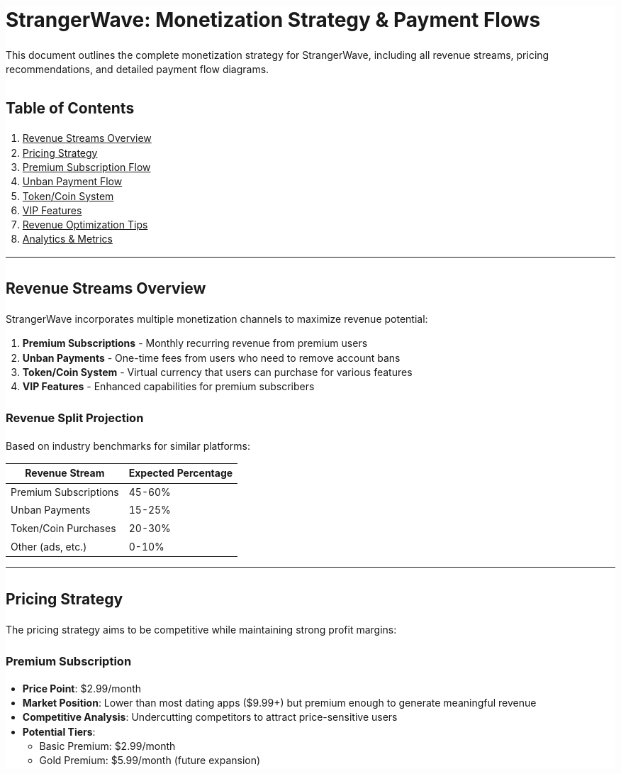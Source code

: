 # StrangerWave: Monetization Strategy & Payment Flows

This document outlines the complete monetization strategy for StrangerWave, including all revenue streams, pricing recommendations, and detailed payment flow diagrams.

## Table of Contents
1. [Revenue Streams Overview](#revenue-streams-overview)
2. [Pricing Strategy](#pricing-strategy)
3. [Premium Subscription Flow](#premium-subscription-flow)
4. [Unban Payment Flow](#unban-payment-flow)
5. [Token/Coin System](#tokenscoin-system)
6. [VIP Features](#vip-features)
7. [Revenue Optimization Tips](#revenue-optimization-tips)
8. [Analytics & Metrics](#analytics--metrics)

---

## Revenue Streams Overview

StrangerWave incorporates multiple monetization channels to maximize revenue potential:

1. **Premium Subscriptions** - Monthly recurring revenue from premium users
2. **Unban Payments** - One-time fees from users who need to remove account bans
3. **Token/Coin System** - Virtual currency that users can purchase for various features
4. **VIP Features** - Enhanced capabilities for premium subscribers

### Revenue Split Projection

Based on industry benchmarks for similar platforms:

| Revenue Stream | Expected Percentage |
|----------------|---------------------|
| Premium Subscriptions | 45-60% |
| Unban Payments | 15-25% |
| Token/Coin Purchases | 20-30% |
| Other (ads, etc.) | 0-10% |

---

## Pricing Strategy

The pricing strategy aims to be competitive while maintaining strong profit margins:

### Premium Subscription
- **Price Point**: $2.99/month
- **Market Position**: Lower than most dating apps ($9.99+) but premium enough to generate meaningful revenue
- **Competitive Analysis**: Undercutting competitors to attract price-sensitive users
- **Potential Tiers**:
  - Basic Premium: $2.99/month
  - Gold Premium: $5.99/month (future expansion)
